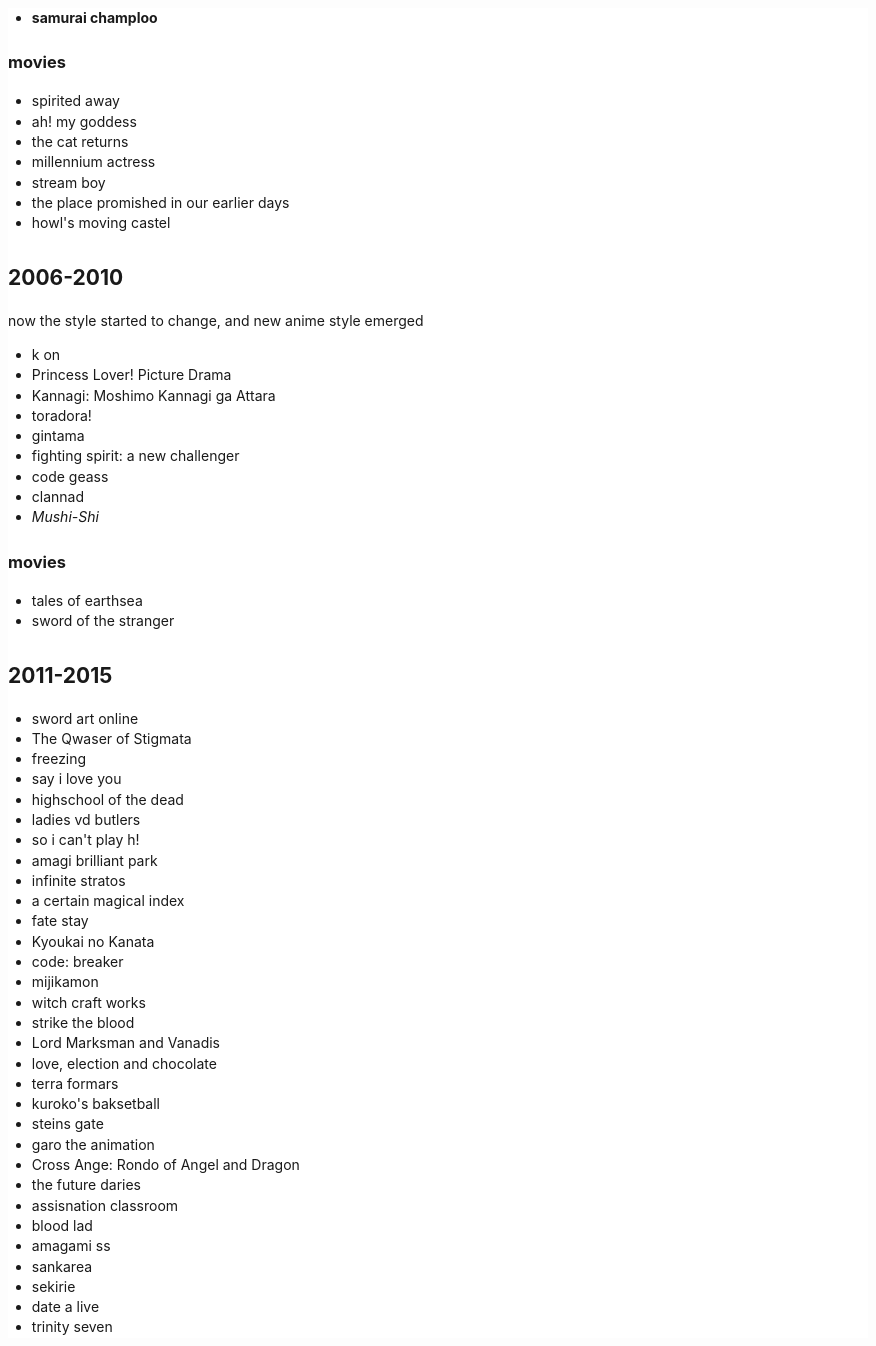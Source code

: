 - **samurai champloo**

### movies

- spirited away
- ah! my goddess
- the cat returns
- millennium actress
- stream boy
- the place promished in our earlier days
- howl's moving castel

## 2006-2010

now the style started to change, and new anime style emerged

- k on
- Princess Lover! Picture Drama
- Kannagi: Moshimo Kannagi ga Attara
- toradora!
- gintama
- fighting spirit: a new challenger
- code geass
- clannad
- *Mushi-Shi*

### movies

- tales of earthsea
- sword of the stranger

## 2011-2015

- sword art online
- The Qwaser of Stigmata
- freezing
- say i love you
- highschool of the dead
- ladies vd butlers
- so i can't play h!
- amagi brilliant park
- infinite stratos
- a certain magical index
- fate stay
- Kyoukai no Kanata
- code: breaker
- mijikamon
- witch craft works
- strike the blood
- Lord Marksman and Vanadis
- love, election and chocolate
- terra formars
- kuroko's baksetball
- steins gate
- garo the animation
- Cross Ange: Rondo of Angel and Dragon
- the future daries
- assisnation classroom
- blood lad
- amagami ss
- sankarea
- sekirie
- date a live
- trinity seven